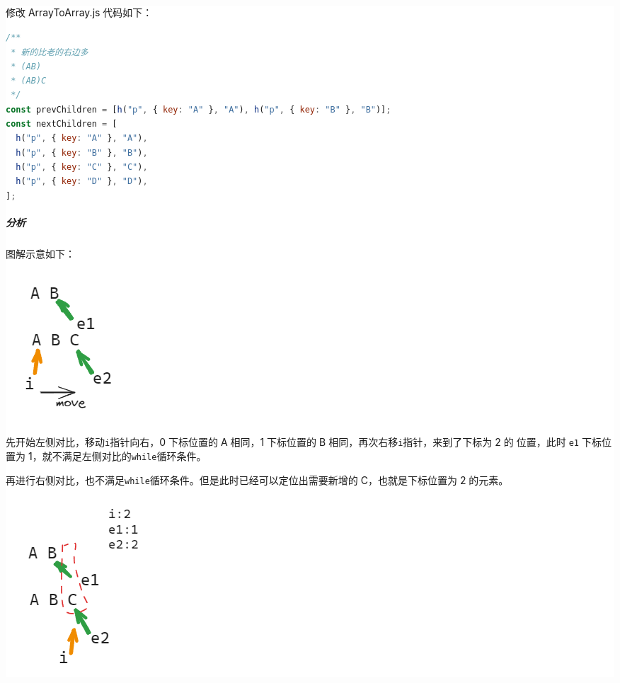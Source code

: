 修改 ArrayToArray.js 代码如下：

```js
/**
 * 新的比老的右边多
 * (AB)
 * (AB)C
 */
const prevChildren = [h("p", { key: "A" }, "A"), h("p", { key: "B" }, "B")];
const nextChildren = [
  h("p", { key: "A" }, "A"),
  h("p", { key: "B" }, "B"),
  h("p", { key: "C" }, "C"),
  h("p", { key: "D" }, "D"),
];
```

##### 分析

图解示意如下：

![](./static/update-27.png)

先开始左侧对比，移动`i`指针向右，0 下标位置的 A 相同，1 下标位置的 B 相同，再次右移`i`指针，来到了下标为 2 的 位置，此时 `e1` 下标位置为 1，就不满足左侧对比的`while`循环条件。

再进行右侧对比，也不满足`while`循环条件。但是此时已经可以定位出需要新增的 C，也就是下标位置为 2 的元素。

![](./static/update-28.png)
